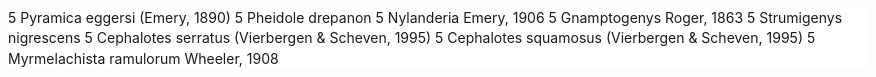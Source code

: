 <td style="text-align:right;">
5
</td>
</tr>
<tr>
<td style="text-align:left;">
Pyramica eggersi (Emery, 1890)
</td>
<td style="text-align:right;">
5
</td>
</tr>
<tr>
<td style="text-align:left;">
Pheidole drepanon
</td>
<td style="text-align:right;">
5
</td>
</tr>
<tr>
<td style="text-align:left;">
Nylanderia Emery, 1906
</td>
<td style="text-align:right;">
5
</td>
</tr>
<tr>
<td style="text-align:left;">
Gnamptogenys Roger, 1863
</td>
<td style="text-align:right;">
5
</td>
</tr>
<tr>
<td style="text-align:left;">
Strumigenys nigrescens
</td>
<td style="text-align:right;">
5
</td>
</tr>
<tr>
<td style="text-align:left;">
Cephalotes serratus (Vierbergen & Scheven, 1995)
</td>
<td style="text-align:right;">
5
</td>
</tr>
<tr>
<td style="text-align:left;">
Cephalotes squamosus (Vierbergen & Scheven, 1995)
</td>
<td style="text-align:right;">
5
</td>
</tr>
<tr>
<td style="text-align:left;">
Myrmelachista ramulorum Wheeler, 1908
</td>